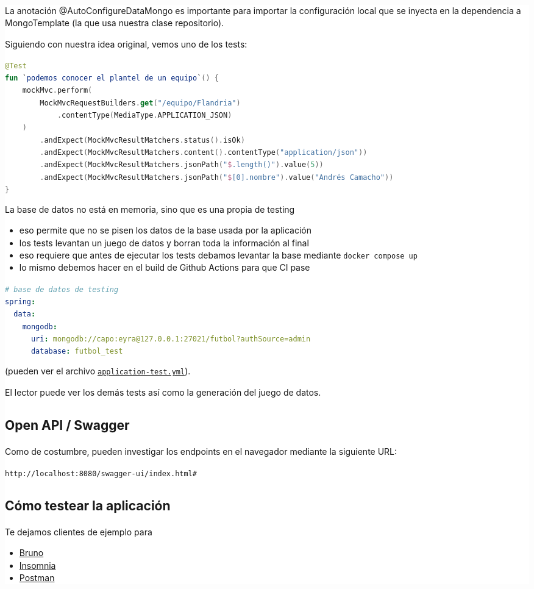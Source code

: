 La anotación @AutoConfigureDataMongo es importante para importar la configuración local que se inyecta en la dependencia a MongoTemplate (la que usa nuestra clase repositorio).

Siguiendo con nuestra idea original, vemos uno de los tests:

```kt
@Test
fun `podemos conocer el plantel de un equipo`() {
    mockMvc.perform(
        MockMvcRequestBuilders.get("/equipo/Flandria")
            .contentType(MediaType.APPLICATION_JSON)
    )
        .andExpect(MockMvcResultMatchers.status().isOk)
        .andExpect(MockMvcResultMatchers.content().contentType("application/json"))
        .andExpect(MockMvcResultMatchers.jsonPath("$.length()").value(5))
        .andExpect(MockMvcResultMatchers.jsonPath("$[0].nombre").value("Andrés Camacho"))
}
```

La base de datos no está en memoria, sino que es una propia de testing

- eso permite que no se pisen los datos de la base usada por la aplicación
- los tests levantan un juego de datos y borran toda la información al final
- eso requiere que antes de ejecutar los tests debamos levantar la base mediante `docker compose up`
- lo mismo debemos hacer en el build de Github Actions para que CI pase

```yml
# base de datos de testing
spring:
  data:
    mongodb:
      uri: mongodb://capo:eyra@127.0.0.1:27021/futbol?authSource=admin
      database: futbol_test
```

(pueden ver el archivo [`application-test.yml`](./src/main/resources/application-test.yml)).

El lector puede ver los demás tests así como la generación del juego de datos.

## Open API / Swagger

Como de costumbre, pueden investigar los endpoints en el navegador mediante la siguiente URL:

```url
http://localhost:8080/swagger-ui/index.html#
```

## Cómo testear la aplicación

Te dejamos clientes de ejemplo para

- [Bruno](./Futbol_Bruno.json)
- [Insomnia](./Futbol_Insomnia.json)
- [Postman](./Futbol_Postman.json)
